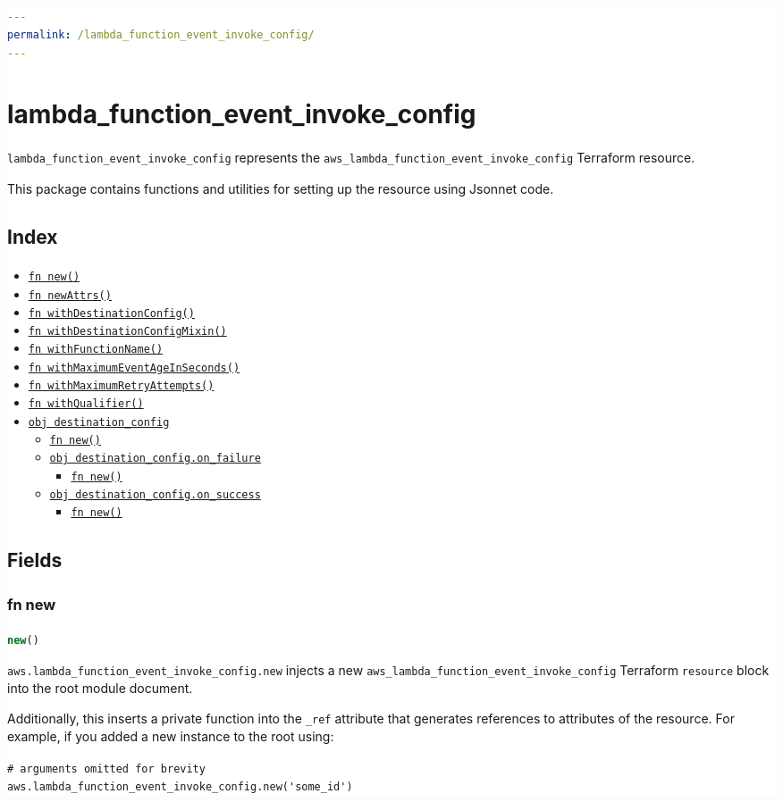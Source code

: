 ```yaml
---
permalink: /lambda_function_event_invoke_config/
---
```


# lambda_function_event_invoke_config

`lambda_function_event_invoke_config` represents the `aws_lambda_function_event_invoke_config` Terraform resource.



This package contains functions and utilities for setting up the resource using Jsonnet code.


## Index

* [`fn new()`](#fn-new)
* [`fn newAttrs()`](#fn-newattrs)
* [`fn withDestinationConfig()`](#fn-withdestinationconfig)
* [`fn withDestinationConfigMixin()`](#fn-withdestinationconfigmixin)
* [`fn withFunctionName()`](#fn-withfunctionname)
* [`fn withMaximumEventAgeInSeconds()`](#fn-withmaximumeventageinseconds)
* [`fn withMaximumRetryAttempts()`](#fn-withmaximumretryattempts)
* [`fn withQualifier()`](#fn-withqualifier)
* [`obj destination_config`](#obj-destination_config)
  * [`fn new()`](#fn-destination_confignew)
  * [`obj destination_config.on_failure`](#obj-destination_configon_failure)
    * [`fn new()`](#fn-destination_configon_failurenew)
  * [`obj destination_config.on_success`](#obj-destination_configon_success)
    * [`fn new()`](#fn-destination_configon_successnew)

## Fields

### fn new

```ts
new()
```


`aws.lambda_function_event_invoke_config.new` injects a new `aws_lambda_function_event_invoke_config` Terraform `resource`
block into the root module document.

Additionally, this inserts a private function into the `_ref` attribute that generates references to attributes of the
resource. For example, if you added a new instance to the root using:

    # arguments omitted for brevity
    aws.lambda_function_event_invoke_config.new('some_id')

